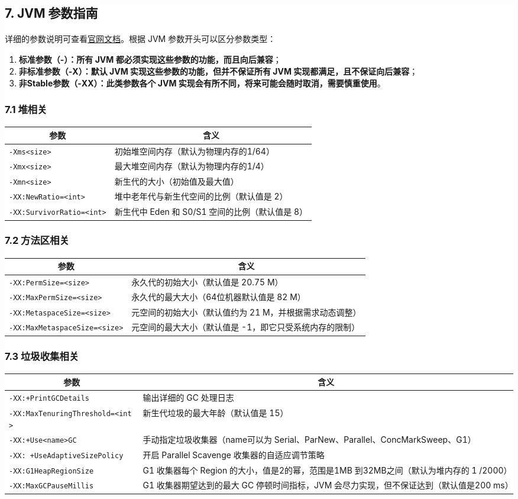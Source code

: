 

## 7. JVM 参数指南

详细的参数说明可查看[官网文档](https://docs.oracle.com/javase/8/docs/technotes/tools/unix/java.html)。根据 JVM 参数开头可以区分参数类型：

1. **标准参数（-）：所有 JVM 都必须实现这些参数的功能，而且向后兼容**；
2. **非标准参数（-X）：默认 JVM 实现这些参数的功能，但并不保证所有 JVM 实现都满足，且不保证向后兼容**；
3. **非Stable参数（-XX）：此类参数各个 JVM 实现会有所不同，将来可能会随时取消，需要慎重使用**。

### 7.1 堆相关

| 参数                      | 含义                                            |
| ------------------------- | ----------------------------------------------- |
| `-Xms<size>`              | 初始堆空间内存（默认为物理内存的1/64）          |
| `-Xmx<size>`              | 最大堆空间内存（默认为物理内存的1/4）           |
| `-Xmn<size>`              | 新生代的大小（初始值及最大值）                  |
| `-XX:NewRatio=<int>`      | 堆中老年代与新生代空间的比例（默认值是 2）      |
| `-XX:SurvivorRatio=<int>` | 新生代中 Eden 和 S0/S1 空间的比例（默认值是 8） |



### 7.2 方法区相关

| 参数                          | 含义                                                    |
| ----------------------------- | ------------------------------------------------------- |
| `-XX:PermSize=<size>`         | 永久代的初始大小（默认值是 20.75 M）                    |
| `-XX:MaxPermSize=<size>`      | 永久代的最大大小（64位机器默认值是 82 M）               |
| `-XX:MetaspaceSize=<size>`    | 元空间的初始大小（默认值约为 21 M，并根据需求动态调整） |
| `-XX:MaxMetaspaceSize=<size>` | 元空间的最大大小（默认值是 -1，即它只受系统内存的限制） |



### 7.3 垃圾收集相关

| 参数                             | 含义                                                         |
| -------------------------------- | ------------------------------------------------------------ |
| `-XX:+PrintGCDetails`            | 输出详细的 GC 处理日志                                       |
| `-XX:MaxTenuringThreshold=<int>` | 新生代垃圾的最大年龄（默认值是 15）                          |
| `-XX:+Use<name>GC`               | 手动指定垃圾收集器（name可以为 Serial、ParNew、Parallel、ConcMarkSweep、G1） |
| `-XX: +UseAdaptiveSizePolicy`    | 开启 Parallel Scavenge 收集器的自适应调节策略                |
| `-XX:G1HeapRegionSize`           | G1 收集器每个 Region 的大小，值是2的幂，范围是1MB 到32MB之间（默认为堆内存的 1 /2000） |
| `-XX:MaxGCPauseMillis`           | G1 收集器期望达到的最大 GC 停顿时间指标，JVM 会尽力实现，但不保证达到（默认值是200 ms） |
